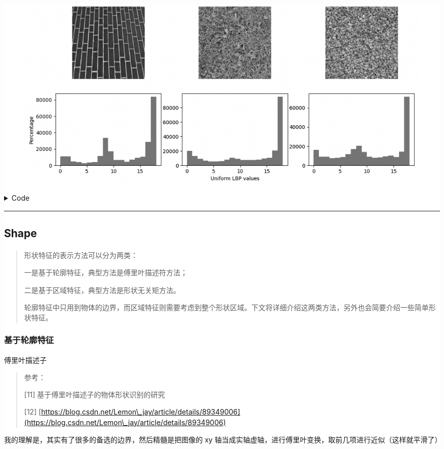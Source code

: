 <figure><img src="../../.gitbook/assets/image (103).png" alt=""><figcaption></figcaption></figure>

<details><summary>Code</summary></details>

***

## Shape

> 形状特征的表示方法可以分为两类：
>
> 一是基于轮廓特征，典型方法是傅里叶描述符方法；
>
> 二是基于区域特征，典型方法是形状无关矩方法。
>
> 轮廓特征中只用到物体的边界，而区域特征则需要考虑到整个形状区域。下文将详细介绍这两类方法，另外也会简要介绍一些简单形状特征。

### 基于轮廓特征

傅里叶描述子

> 参考：
>
> \[11] 基于傅里叶描述子的物体形状识别的研究
>
> \[12] [https://blog.csdn.net/Lemon\_jay/article/details/89349006](https://blog.csdn.net/Lemon\_jay/article/details/89349006)

我的理解是，其实有了很多的备选的边界，然后精髓是把图像的 xy 轴当成实轴虚轴，进行傅里叶变换，取前几项进行近似（这样就平滑了）
